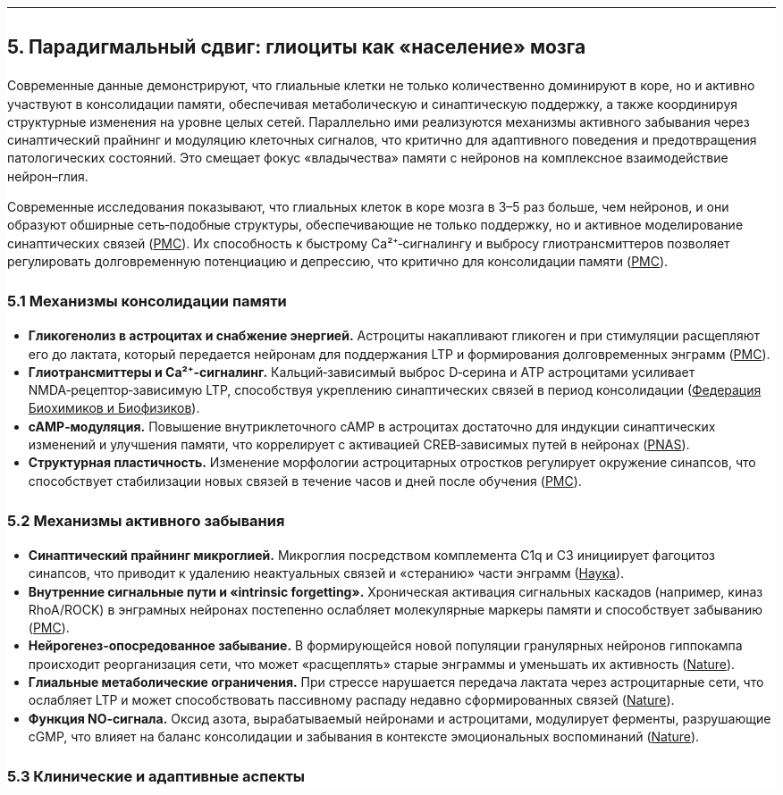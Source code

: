 [1]: https://pubmed.ncbi.nlm.nih.gov/19615761/ "astrocytes process and control synaptic information - PubMed"
[2]: https://www.cell.com/trends/neurosciences/abstract/S0166-2236%2809%2900101-5?code=cell-site&utm_source=chatgpt.com "Tripartite synapses: astrocytes process and control synaptic ..."
[3]: https://pubmed.ncbi.nlm.nih.gov/24369508/ "The role of astrocytes in the regulation of synaptic plasticity and ..."
[4]: https://onlinelibrary.wiley.com/doi/10.1155/2013/185463 "The Role of Astrocytes in the Regulation of Synaptic Plasticity and ..."
[5]: https://www.researchgate.net/publication/26679611_Perea_G_Navarrete_M_Araque_A_Tripartite_synapses_astrocytes_process_and_control_synaptic_information_Trends_Neurosci_32_421-431 "(PDF) Perea G, Navarrete M, Araque A. Tripartite synapses"
[6]: https://pmc.ncbi.nlm.nih.gov/articles/PMC11337689/ "Astrocytes and Memory: Implications for the ... - PubMed Central"
[7]: https://www.nature.com/articles/s41392-023-01628-9 "Astrocytes in human central nervous system diseases: a frontier for ..."
[8]: https://www.sciencedirect.com/science/article/pii/S1878747925000182 "Astrocyte and oligodendrocyte pathology in Alzheimer's disease"


---

## 5. Парадигмальный сдвиг: глиоциты как «население» мозга

Современные данные демонстрируют, что глиальные клетки не только количественно доминируют в коре, но и активно участвуют в консолидации памяти, обеспечивая метаболическую и синаптическую поддержку, а также координируя структурные изменения на уровне целых сетей. Параллельно ими реализуются механизмы активного забывания через синаптический прайнинг и модуляцию клеточных сигналов, что критично для адаптивного поведения и предотвращения патологических состояний. Это смещает фокус «владычества» памяти с нейронов на комплексное взаимодействие нейрон–глия.

Современные исследования показывают, что глиальных клеток в коре мозга в 3–5 раз больше, чем нейронов, и они образуют обширные сеть‑подобные структуры, обеспечивающие не только поддержку, но и активное моде­лирование синаптических связей ([PMC][9]). Их способность к быстрому Ca²⁺‑сигналингу и выбросу глиотрансмиттеров позволяет регулировать долговременную потенциацию и депрессию, что критично для консолидации памяти ([PMC][10]).

### 5.1 Механизмы консолидации памяти

* **Гликогенолиз в астроцитах и снабжение энергией.**
  Астроциты накапливают гликоген и при стимуляции расщепляют его до лактата, который передается нейронам для поддержания LTP и формирования долговременных эн­грамм ([PMC][11]).
* **Глиотрансмиттеры и Ca²⁺‑сигналинг.**
  Кальций‑зависимый выброс D‑серина и ATP астроцитами усиливает NMDA‑рецептор‑зависимую LTP, способствуя укреплению синаптических связей в период консолидации ([Федерация Биохимиков и Биофизиков][12]).
* **cAMP‑модуляция.**
  Повышение внутриклеточного cAMP в астроцитах достаточно для индукции синаптических изменений и улучшения памяти, что коррелирует с активацией CREB‑зависимых путей в нейронах ([PNAS][13]).
* **Структурная пластичность.**
  Изменение морфологии астроцитарных отростков регулирует окружение синапсов, что способствует стабилизации новых связей в течение часов и дней после обучения ([PMC][14]).

### 5.2 Механизмы активного забывания

* **Синаптический прайнинг микроглией.**
  Микроглия посредством комплемента C1q и C3 инициирует фагоцитоз синапсов, что приводит к удалению неактуальных связей и «стеранию» части эн­грамм ([Наука][15]).
* **Внутренние сигнальные пути и «intrinsic forgetting».**
  Хроническая активация сигнальных каскадов (например, киназ RhoA/ROCK) в эн­грамных нейронах постепенно ослабляет молекулярные маркеры памяти и способствует забыванию ([PMC][16]).
* **Нейрогенез‑опосредованное забывание.**
  В формирующейся новой популяции гранулярных нейронов гиппокампа происходит реорганизация сети, что может «расщеплять» старые эн­граммы и уменьшать их активность ([Nature][17]).
* **Глиальные метаболические ограничения.**
  При стрессе нарушается передача лактата через астроцитарные сети, что ослабляет LTP и может способствовать пассивному распаду недавно сформированных связей ([Nature][18]).
* **Функция NO‑сигнала.**
  Оксид азота, вырабатываемый нейронами и астроцитами, модулирует ферменты, разрушающие cGMP, что влияет на баланс консолидации и забывания в контексте эмоциональных воспоминаний ([Nature][19]).

### 5.3 Клинические и адаптивные аспекты


[9]: https://pmc.ncbi.nlm.nih.gov/articles/PMC7611987/ "the role of astrocytes and oligodendrocytes in parallel to neurons"
[10]: https://pmc.ncbi.nlm.nih.gov/articles/PMC3867861/ "The Role of Astrocytes in the Regulation of Synaptic Plasticity and ..."
[11]: https://pmc.ncbi.nlm.nih.gov/articles/PMC10856373/ "Essential Role of Astrocytes in Learning and Memory - PMC"
[12]: https://febs.onlinelibrary.wiley.com/doi/10.1111/febs.15878 "Instructive roles of astrocytes in hippocampal synaptic plasticity ..."
[13]: https://www.pnas.org/doi/10.1073/pnas.2016584118 "Astrocytic cAMP modulates memory via synaptic plasticity - PNAS"
[14]: https://pmc.ncbi.nlm.nih.gov/articles/PMC9233050/ "The role of astrocyte structural plasticity in regulating neural circuit ..."
[15]: https://www.science.org/doi/10.1126/science.aaz2288 "Microglia mediate forgetting via complement-dependent synaptic ..."
[16]: https://pmc.ncbi.nlm.nih.gov/articles/PMC5657245/ "The Biology of Forgetting – A Perspective - PMC - PubMed Central"
[17]: https://www.nature.com/articles/s41380-023-02137-5 "Engram neurons: Encoding, consolidation, retrieval, and forgetting ..."
[18]: https://www.nature.com/articles/s41467-020-15778-9 "Stress gates an astrocytic energy reservoir to impair synaptic plasticity"
[19]: https://www.nature.com/articles/s41380-024-02521-9 "Active forgetting and neuropsychiatric diseases | Molecular Psychiatry"
[20]: https://www.frontiersin.org/journals/systems-neuroscience/articles/10.3389/fnsys.2018.00003/full "Neural, Cellular and Molecular Mechanisms of Active Forgetting"
[21]: https://www.nature.com/articles/s41380-023-02386-4 "Astrocytes in the adult dentate gyrus—balance between ... - Nature"
[22]: https://www.frontiersin.org/articles/10.3389/fnint.2015.00056/full "Memory Formation Shaped by Astroglia - Frontiers"
[23]: https://www.biorxiv.org/content/10.1101/2024.02.13.580200v4.full.pdf "Analog epigenetic memory revealed by targeted chromatin ..."
[24]: https://news.mit.edu/2025/study-finds-cell-memory-can-be-more-like-dimmer-dial-0909 "Study finds cell memory can be more like a dimmer dial ..."